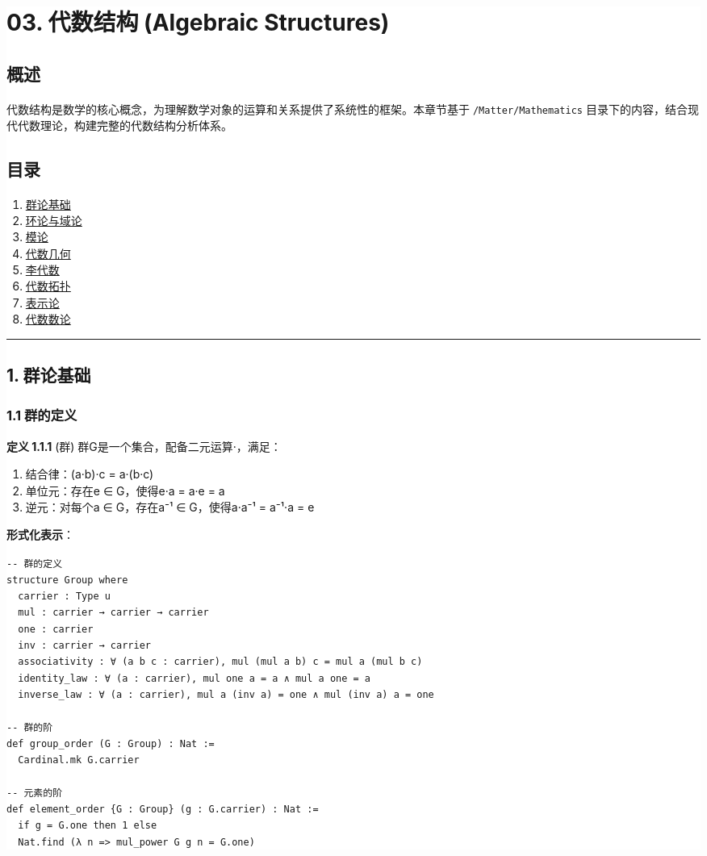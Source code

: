 # 03. 代数结构 (Algebraic Structures)

## 概述

代数结构是数学的核心概念，为理解数学对象的运算和关系提供了系统性的框架。本章节基于 `/Matter/Mathematics` 目录下的内容，结合现代代数理论，构建完整的代数结构分析体系。

## 目录

1. [群论基础](#1-群论基础)
2. [环论与域论](#2-环论与域论)
3. [模论](#3-模论)
4. [代数几何](#4-代数几何)
5. [李代数](#5-李代数)
6. [代数拓扑](#6-代数拓扑)
7. [表示论](#7-表示论)
8. [代数数论](#8-代数数论)

---

## 1. 群论基础

### 1.1 群的定义

**定义 1.1.1** (群)
群G是一个集合，配备二元运算·，满足：
1. 结合律：(a·b)·c = a·(b·c)
2. 单位元：存在e ∈ G，使得e·a = a·e = a
3. 逆元：对每个a ∈ G，存在a⁻¹ ∈ G，使得a·a⁻¹ = a⁻¹·a = e

**形式化表示**：

```lean
-- 群的定义
structure Group where
  carrier : Type u
  mul : carrier → carrier → carrier
  one : carrier
  inv : carrier → carrier
  associativity : ∀ (a b c : carrier), mul (mul a b) c = mul a (mul b c)
  identity_law : ∀ (a : carrier), mul one a = a ∧ mul a one = a
  inverse_law : ∀ (a : carrier), mul a (inv a) = one ∧ mul (inv a) a = one

-- 群的阶
def group_order (G : Group) : Nat :=
  Cardinal.mk G.carrier

-- 元素的阶
def element_order {G : Group} (g : G.carrier) : Nat :=
  if g = G.one then 1 else
  Nat.find (λ n => mul_power G g n = G.one)
```
